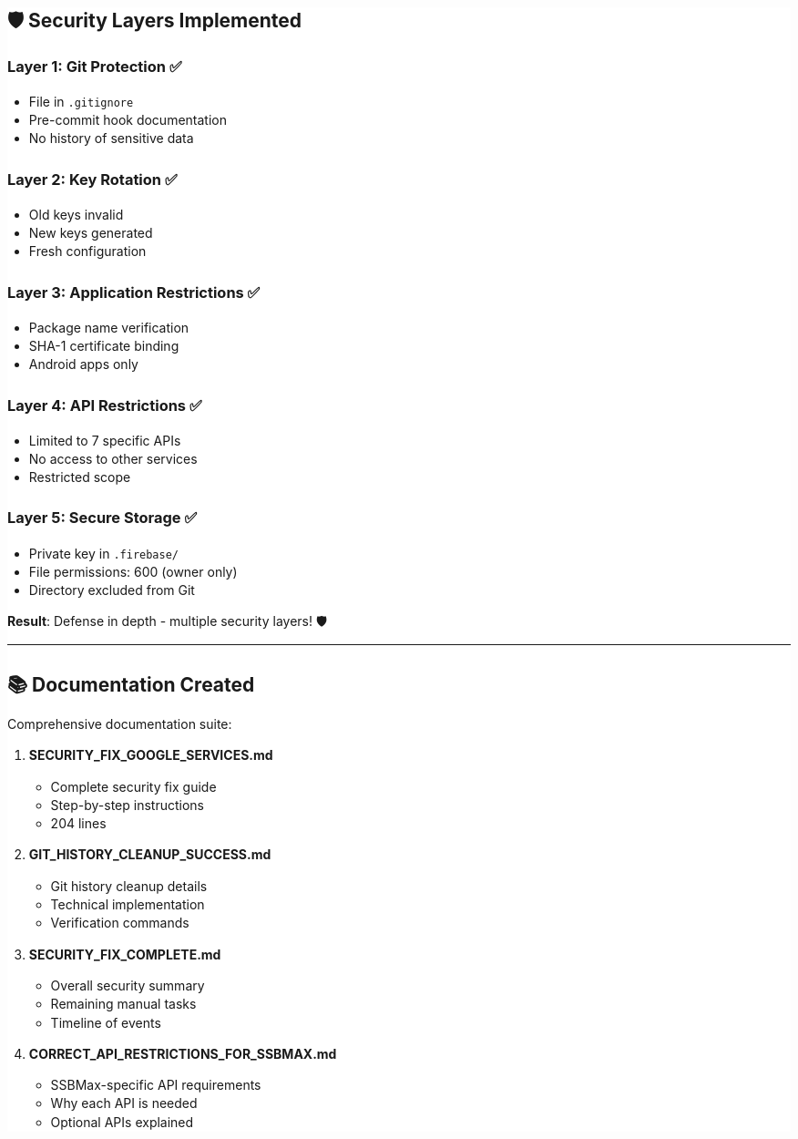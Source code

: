 ## 🛡️ Security Layers Implemented

### Layer 1: Git Protection ✅
- File in `.gitignore`
- Pre-commit hook documentation
- No history of sensitive data

### Layer 2: Key Rotation ✅
- Old keys invalid
- New keys generated
- Fresh configuration

### Layer 3: Application Restrictions ✅
- Package name verification
- SHA-1 certificate binding
- Android apps only

### Layer 4: API Restrictions ✅
- Limited to 7 specific APIs
- No access to other services
- Restricted scope

### Layer 5: Secure Storage ✅
- Private key in `.firebase/`
- File permissions: 600 (owner only)
- Directory excluded from Git

**Result**: Defense in depth - multiple security layers! 🛡️

---

## 📚 Documentation Created

Comprehensive documentation suite:

1. **SECURITY_FIX_GOOGLE_SERVICES.md**
   - Complete security fix guide
   - Step-by-step instructions
   - 204 lines

2. **GIT_HISTORY_CLEANUP_SUCCESS.md**
   - Git history cleanup details
   - Technical implementation
   - Verification commands

3. **SECURITY_FIX_COMPLETE.md**
   - Overall security summary
   - Remaining manual tasks
   - Timeline of events

4. **CORRECT_API_RESTRICTIONS_FOR_SSBMAX.md**
   - SSBMax-specific API requirements
   - Why each API is needed
   - Optional APIs explained
